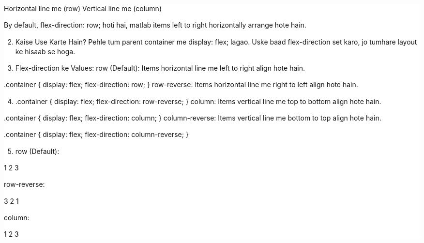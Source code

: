 Horizontal line me (row)
Vertical line me (column)

By default, flex-direction: row; hoti hai, matlab items left to right horizontally arrange hote hain.

2. Kaise Use Karte Hain?
Pehle tum parent container me display: flex; lagao.
Uske baad flex-direction set karo, jo tumhare layout ke hisaab se hoga.

3. Flex-direction ke Values:
row (Default):
Items horizontal line me left to right align hote hain.

.container {
  display: flex;
  flex-direction: row;
}
row-reverse:
Items horizontal line me right to left align hote hain.


4. .container {
  display: flex;
  flex-direction: row-reverse;
}
column:
Items vertical line me top to bottom align hote hain.


.container {
  display: flex;
  flex-direction: column;
}
column-reverse:
Items vertical line me bottom to top align hote hain.



.container {
  display: flex;
  flex-direction: column-reverse;
}



5. row (Default):


1   2   3


row-reverse:


3   2   1


column:


1
2
3
